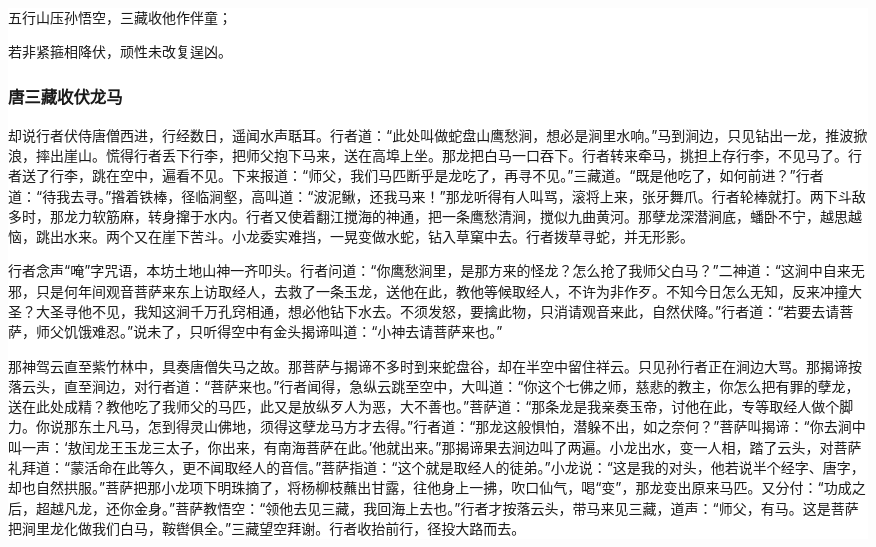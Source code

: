 五行山压孙悟空，三藏收他作伴童；  

若非紧箍相降伏，顽性未改复逞凶。  

### 唐三藏收伏龙马

却说行者伏侍唐僧西进，行经数日，遥闻水声聒耳。行者道：“此处叫做蛇盘山鹰愁涧，想必是涧里水响。”马到涧边，只见钻出一龙，推波掀浪，摔出崖山。慌得行者丢下行李，把师父抱下马来，送在高埠上坐。那龙把白马一口吞下。行者转来牵马，挑担上存行李，不见马了。行者送了行李，跳在空中，遍看不见。下来报道：“师父，我们马匹断乎是龙吃了，再寻不见。”三藏道。“既是他吃了，如何前进？”行者道：“待我去寻。”揝着铁棒，径临涧壑，高叫道：“波泥鳅，还我马来！”那龙听得有人叫骂，滚将上来，张牙舞爪。行者轮棒就打。两下斗敌多时，那龙力软筋麻，转身撺于水内。行者又使着翻江搅海的神通，把一条鹰愁清涧，搅似九曲黄河。那孽龙深潜涧底，蟠卧不宁，越思越恼，跳出水来。两个又在崖下苦斗。小龙委实难挡，一晃变做水蛇，钻入草窠中去。行者拨草寻蛇，并无形影。  

行者念声“唵”字咒语，本坊土地山神一齐叩头。行者问道：“你鹰愁涧里，是那方来的怪龙？怎么抢了我师父白马？”二神道：“这涧中自来无邪，只是何年间观音菩萨来东上访取经人，去救了一条玉龙，送他在此，教他等候取经人，不许为非作歹。不知今日怎么无知，反来冲撞大圣？大圣寻他不见，我知这涧千万孔窍相通，想必他钻下水去。不须发怒，要擒此物，只消请观音来此，自然伏降。”行者道：“若要去请菩萨，师父饥饿难忍。”说未了，只听得空中有金头揭谛叫道：“小神去请菩萨来也。”  

那神驾云直至紫竹林中，具奏唐僧失马之故。那菩萨与揭谛不多时到来蛇盘谷，却在半空中留住祥云。只见孙行者正在涧边大骂。那揭谛按落云头，直至涧边，对行者道：“菩萨来也。”行者闻得，急纵云跳至空中，大叫道：“你这个七佛之师，慈悲的教主，你怎么把有罪的孽龙，送在此处成精？教他吃了我师父的马匹，此又是放纵歹人为恶，大不善也。”菩萨道：“那条龙是我亲奏玉帝，讨他在此，专等取经人做个脚力。你说那东土凡马，怎到得灵山佛地，须得这孽龙马方才去得。”行者道：“那龙这般惧怕，潜躲不出，如之奈何？”菩萨叫揭谛：“你去涧中叫一声：‘敖闰龙王玉龙三太子，你出来，有南海菩萨在此。’他就出来。”那揭谛果去涧边叫了两遍。小龙出水，变一人相，踏了云头，对菩萨礼拜道：“蒙活命在此等久，更不闻取经人的音信。”菩萨指道：“这个就是取经人的徒弟。”小龙说：“这是我的对头，他若说半个经字、唐字，却也自然拱服。”菩萨把那小龙项下明珠摘了，将杨柳枝蘸出甘露，往他身上一拂，吹口仙气，喝“变”，那龙变出原来马匹。又分付：“功成之后，超越凡龙，还你金身。”菩萨教悟空：“领他去见三藏，我回海上去也。”行者才按落云头，带马来见三藏，道声：“师父，有马。这是菩萨把涧里龙化做我们白马，鞍辔俱全。”三藏望空拜谢。行者收抬前行，径投大路而去。  

